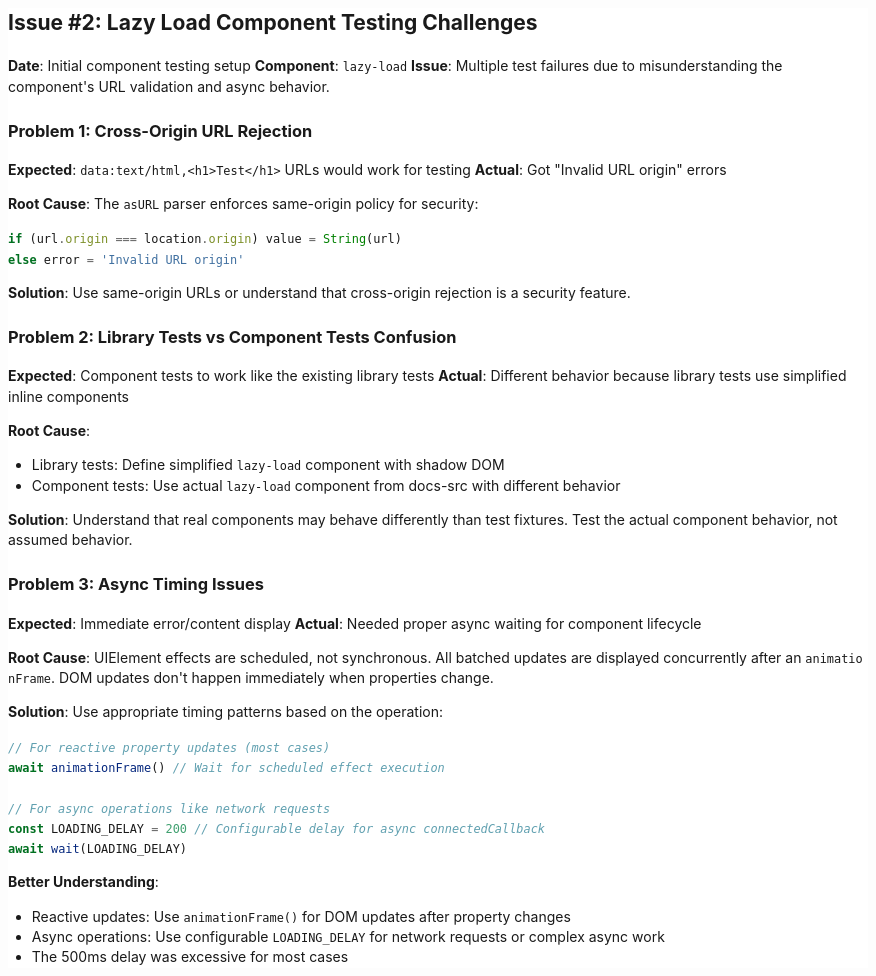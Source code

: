 ## Issue #2: Lazy Load Component Testing Challenges

**Date**: Initial component testing setup
**Component**: `lazy-load`
**Issue**: Multiple test failures due to misunderstanding the component's URL validation and async behavior.

### Problem 1: Cross-Origin URL Rejection

**Expected**: `data:text/html,<h1>Test</h1>` URLs would work for testing
**Actual**: Got "Invalid URL origin" errors

**Root Cause**: The `asURL` parser enforces same-origin policy for security:

```typescript
if (url.origin === location.origin) value = String(url)
else error = 'Invalid URL origin'
```

**Solution**: Use same-origin URLs or understand that cross-origin rejection is a security feature.

### Problem 2: Library Tests vs Component Tests Confusion

**Expected**: Component tests to work like the existing library tests
**Actual**: Different behavior because library tests use simplified inline components

**Root Cause**:

- Library tests: Define simplified `lazy-load` component with shadow DOM
- Component tests: Use actual `lazy-load` component from docs-src with different behavior

**Solution**: Understand that real components may behave differently than test fixtures. Test the actual component behavior, not assumed behavior.

### Problem 3: Async Timing Issues

**Expected**: Immediate error/content display
**Actual**: Needed proper async waiting for component lifecycle

**Root Cause**: UIElement effects are scheduled, not synchronous. All batched updates are displayed concurrently after an `animationFrame`. DOM updates don't happen immediately when properties change.

**Solution**: Use appropriate timing patterns based on the operation:

```javascript
// For reactive property updates (most cases)
await animationFrame() // Wait for scheduled effect execution

// For async operations like network requests
const LOADING_DELAY = 200 // Configurable delay for async connectedCallback
await wait(LOADING_DELAY)
```

**Better Understanding**:

- Reactive updates: Use `animationFrame()` for DOM updates after property changes
- Async operations: Use configurable `LOADING_DELAY` for network requests or complex async work
- The 500ms delay was excessive for most cases
